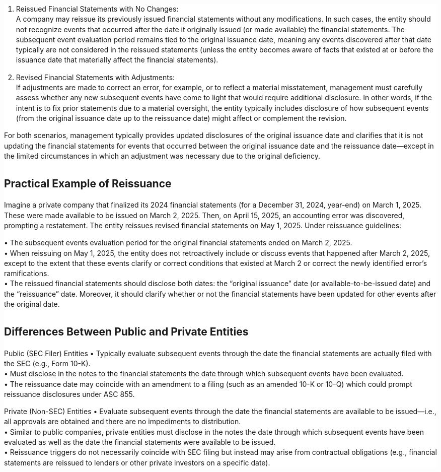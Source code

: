1. Reissued Financial Statements with No Changes:  
   A company may reissue its previously issued financial statements without any modifications. In such cases, the entity should not recognize events that occurred after the date it originally issued (or made available) the financial statements. The subsequent event evaluation period remains tied to the original issuance date, meaning any events discovered after that date typically are not considered in the reissued statements (unless the entity becomes aware of facts that existed at or before the issuance date that materially affect the financial statements).

2. Revised Financial Statements with Adjustments:  
   If adjustments are made to correct an error, for example, or to reflect a material misstatement, management must carefully assess whether any new subsequent events have come to light that would require additional disclosure. In other words, if the intent is to fix prior statements due to a material oversight, the entity typically includes disclosure of how subsequent events (from the original issuance date up to the reissuance date) might affect or complement the revision.  

For both scenarios, management typically provides updated disclosures of the original issuance date and clarifies that it is not updating the financial statements for events that occurred between the original issuance date and the reissuance date—except in the limited circumstances in which an adjustment was necessary due to the original deficiency.

Practical Example of Reissuance
-------------------------------
Imagine a private company that finalized its 2024 financial statements (for a December 31, 2024, year-end) on March 1, 2025. These were made available to be issued on March 2, 2025. Then, on April 15, 2025, an accounting error was discovered, prompting a restatement. The entity reissues revised financial statements on May 1, 2025. Under reissuance guidelines:

• The subsequent events evaluation period for the original financial statements ended on March 2, 2025.  
• When reissuing on May 1, 2025, the entity does not retroactively include or discuss events that happened after March 2, 2025, except to the extent that these events clarify or correct conditions that existed at March 2 or correct the newly identified error’s ramifications.  
• The reissued financial statements should disclose both dates: the “original issuance” date (or available-to-be-issued date) and the “reissuance” date. Moreover, it should clarify whether or not the financial statements have been updated for other events after the original date.

Differences Between Public and Private Entities
----------------------------------------------
Public (SEC Filer) Entities
• Typically evaluate subsequent events through the date the financial statements are actually filed with the SEC (e.g., Form 10-K).  
• Must disclose in the notes to the financial statements the date through which subsequent events have been evaluated.  
• The reissuance date may coincide with an amendment to a filing (such as an amended 10-K or 10-Q) which could prompt reissuance disclosures under ASC 855.  

Private (Non-SEC) Entities
• Evaluate subsequent events through the date the financial statements are available to be issued—i.e., all approvals are obtained and there are no impediments to distribution.  
• Similar to public companies, private entities must disclose in the notes the date through which subsequent events have been evaluated as well as the date the financial statements were available to be issued.  
• Reissuance triggers do not necessarily coincide with SEC filing but instead may arise from contractual obligations (e.g., financial statements are reissued to lenders or other private investors on a specific date).
